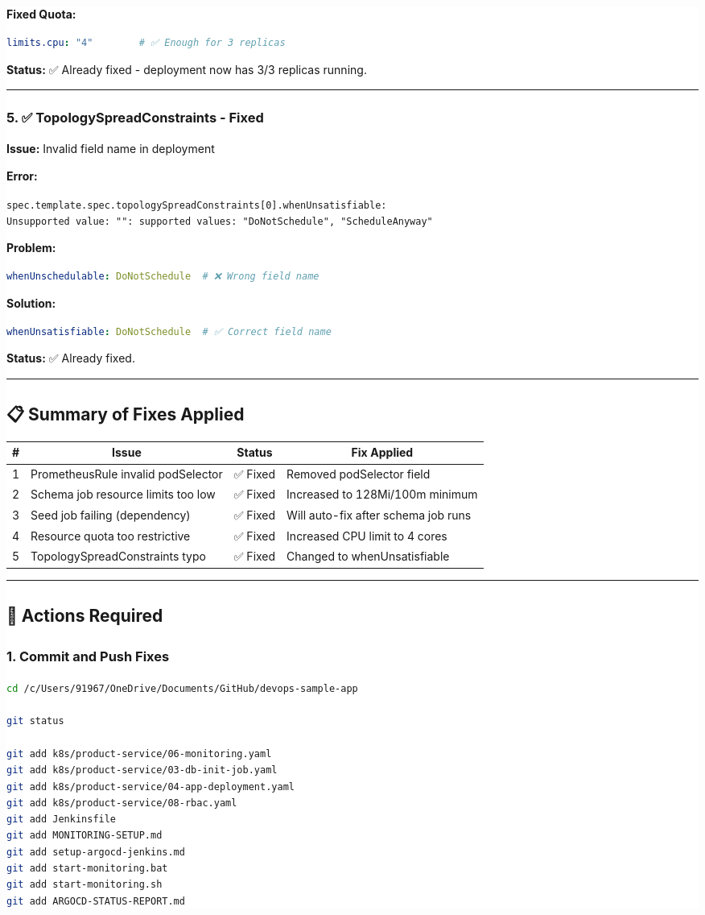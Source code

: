 **Fixed Quota:**
```yaml
limits.cpu: "4"        # ✅ Enough for 3 replicas
```

**Status:** ✅ Already fixed - deployment now has 3/3 replicas running.

---

### 5. ✅ **TopologySpreadConstraints - Fixed**

**Issue:** Invalid field name in deployment  

**Error:**
```
spec.template.spec.topologySpreadConstraints[0].whenUnsatisfiable: 
Unsupported value: "": supported values: "DoNotSchedule", "ScheduleAnyway"
```

**Problem:**
```yaml
whenUnschedulable: DoNotSchedule  # ❌ Wrong field name
```

**Solution:**
```yaml
whenUnsatisfiable: DoNotSchedule  # ✅ Correct field name
```

**Status:** ✅ Already fixed.

---

## 📋 Summary of Fixes Applied

| # | Issue | Status | Fix Applied |
|---|-------|--------|-------------|
| 1 | PrometheusRule invalid podSelector | ✅ Fixed | Removed podSelector field |
| 2 | Schema job resource limits too low | ✅ Fixed | Increased to 128Mi/100m minimum |
| 3 | Seed job failing (dependency) | ✅ Fixed | Will auto-fix after schema job runs |
| 4 | Resource quota too restrictive | ✅ Fixed | Increased CPU limit to 4 cores |
| 5 | TopologySpreadConstraints typo | ✅ Fixed | Changed to whenUnsatisfiable |

---

## 🚀 Actions Required

### **1. Commit and Push Fixes**

```bash
cd /c/Users/91967/OneDrive/Documents/GitHub/devops-sample-app

git status

git add k8s/product-service/06-monitoring.yaml
git add k8s/product-service/03-db-init-job.yaml
git add k8s/product-service/04-app-deployment.yaml
git add k8s/product-service/08-rbac.yaml
git add Jenkinsfile
git add MONITORING-SETUP.md
git add setup-argocd-jenkins.md
git add start-monitoring.bat
git add start-monitoring.sh
git add ARGOCD-STATUS-REPORT.md
```
